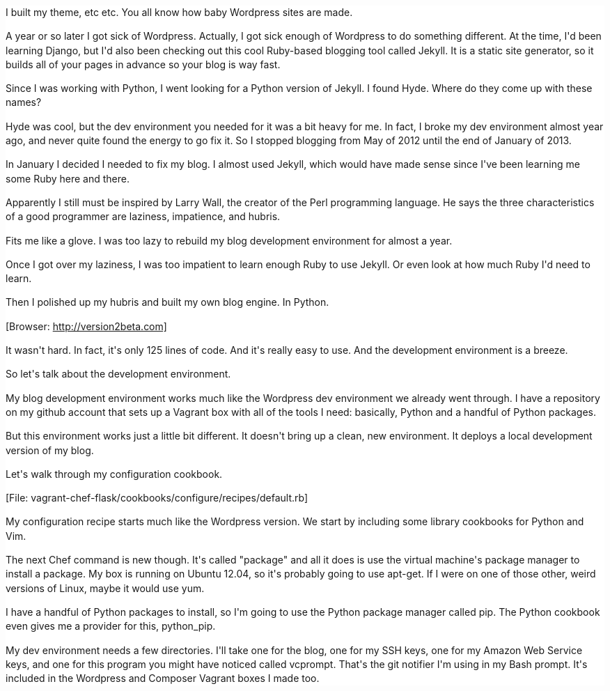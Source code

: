 I built my theme, etc etc. You all know how baby Wordpress sites are made.

A year or so later I got sick of Wordpress. Actually, I got sick enough of Wordpress to do something different. At the time, I'd been learning Django, but I'd also been checking out this cool Ruby-based blogging tool called Jekyll. It is a static site generator, so it builds all of your pages in advance so your blog is way fast.

Since I was working with Python, I went looking for a Python version of Jekyll. I found Hyde. Where do they come up with these names?

Hyde was cool, but the dev environment you needed for it was a bit heavy for me. In fact, I broke my dev environment almost year ago, and never quite found the energy to go fix it. So I stopped blogging from May of 2012 until the end of January of 2013.

In January I decided I needed to fix my blog. I almost used Jekyll, which would have made sense since I've been learning me some Ruby here and there.

Apparently I still must be inspired by Larry Wall, the creator of the Perl programming language. He says the three characteristics of a good programmer are laziness, impatience, and hubris.

Fits me like a glove. I was too lazy to rebuild my blog development environment for almost a year.

Once I got over my laziness, I was too impatient to learn enough Ruby to use Jekyll. Or even look at how much Ruby I'd need to learn.

Then I polished up my hubris and built my own blog engine. In Python.

[Browser: http://version2beta.com]

It wasn't hard. In fact, it's only 125 lines of code. And it's really easy to use. And the development environment is a breeze.

So let's talk about the development environment.

My blog development environment works much like the Wordpress dev environment we already went through. I have a repository on my github account that sets up a Vagrant box with all of the tools I need: basically, Python and a handful of Python packages.

But this environment works just a little bit different. It doesn't bring up a clean, new environment. It deploys a local development version of my blog.

Let's walk through my configuration cookbook.

[File: vagrant-chef-flask/cookbooks/configure/recipes/default.rb]

My configuration recipe starts much like the Wordpress version. We start by including some library cookbooks for Python and Vim.

The next Chef command is new though. It's called "package" and all it does is use the virtual machine's package manager to install a package. My box is running on Ubuntu 12.04, so it's probably going to use apt-get. If I were on one of those other, weird versions of Linux, maybe it would use yum.

I have a handful of Python packages to install, so I'm going to use the Python package manager called pip. The Python cookbook even gives me a provider for this, python_pip.

My dev environment needs a few directories. I'll take one for the blog, one for my SSH keys, one for my Amazon Web Service keys, and one for this program you might have noticed called vcprompt. That's the git notifier I'm using in my Bash prompt. It's included in the Wordpress and Composer Vagrant boxes I made too.


[reveal]: http://lab.hakim.se/reveal-js/ "Reveal is a javascript presentation package"
[slides]: /static/examples/vagrant-chef-git.html "Slide deck for my Vagrant, Chef, and Git presentation"
[fox]: http://www.meetup.com/fox-cities-php/ "Fox Cities PHP"